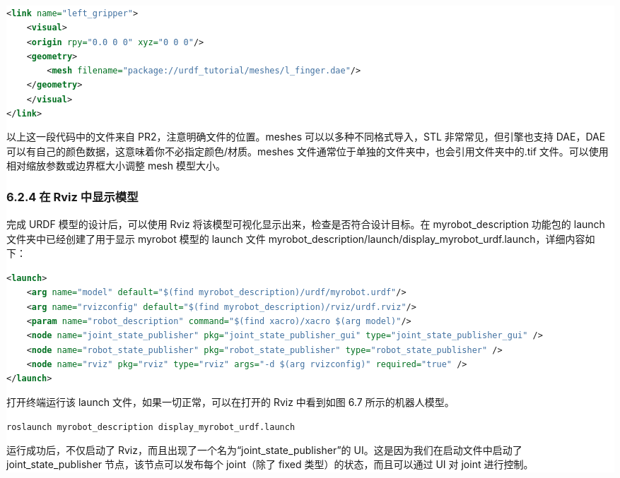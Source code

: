 ```xml
<link name="left_gripper">
    <visual>
    <origin rpy="0.0 0 0" xyz="0 0 0"/>
    <geometry>
    	<mesh filename="package://urdf_tutorial/meshes/l_finger.dae"/>
    </geometry>
    </visual>
</link>
```

以上这一段代码中的<mesh>文件来自 PR2，注意明确文件的位置。meshes 可以以多种不同格式导入，STL 非常常见，但引擎也支持 DAE，DAE 可以有自己的颜色数据，这意味着你不必指定颜色/材质。meshes 文件通常位于单独的文件夹中，也会引用文件夹中的.tif 文件。可以使用相对缩放参数或边界框大小调整 mesh 模型大小。

### 6.2.4 在 Rviz 中显示模型

完成 URDF 模型的设计后，可以使用 Rviz 将该模型可视化显示出来，检查是否符合设计目标。在 myrobot_description 功能包的 launch 文件夹中已经创建了用于显示 myrobot 模型的 launch
文件 myrobot_description/launch/display_myrobot_urdf.launch，详细内容如下：

```xml
<launch>
    <arg name="model" default="$(find myrobot_description)/urdf/myrobot.urdf"/>
    <arg name="rvizconfig" default="$(find myrobot_description)/rviz/urdf.rviz"/>
    <param name="robot_description" command="$(find xacro)/xacro $(arg model)"/>
    <node name="joint_state_publisher" pkg="joint_state_publisher_gui" type="joint_state_publisher_gui" />
    <node name="robot_state_publisher" pkg="robot_state_publisher" type="robot_state_publisher" />
    <node name="rviz" pkg="rviz" type="rviz" args="-d $(arg rvizconfig)" required="true" />
</launch>
```

打开终端运行该 launch 文件，如果一切正常，可以在打开的 Rviz 中看到如图 6.7 所示的机器人模型。

```bash
roslaunch myrobot_description display_myrobot_urdf.launch
```

运行成功后，不仅启动了 Rviz，而且出现了一个名为“joint_state_publisher”的 UI。这是因为我们在启动文件中启动了 joint_state_publisher 节点，该节点可以发布每个 joint（除了 fixed 类型）的状态，而且可以通过 UI 对 joint 进行控制。
